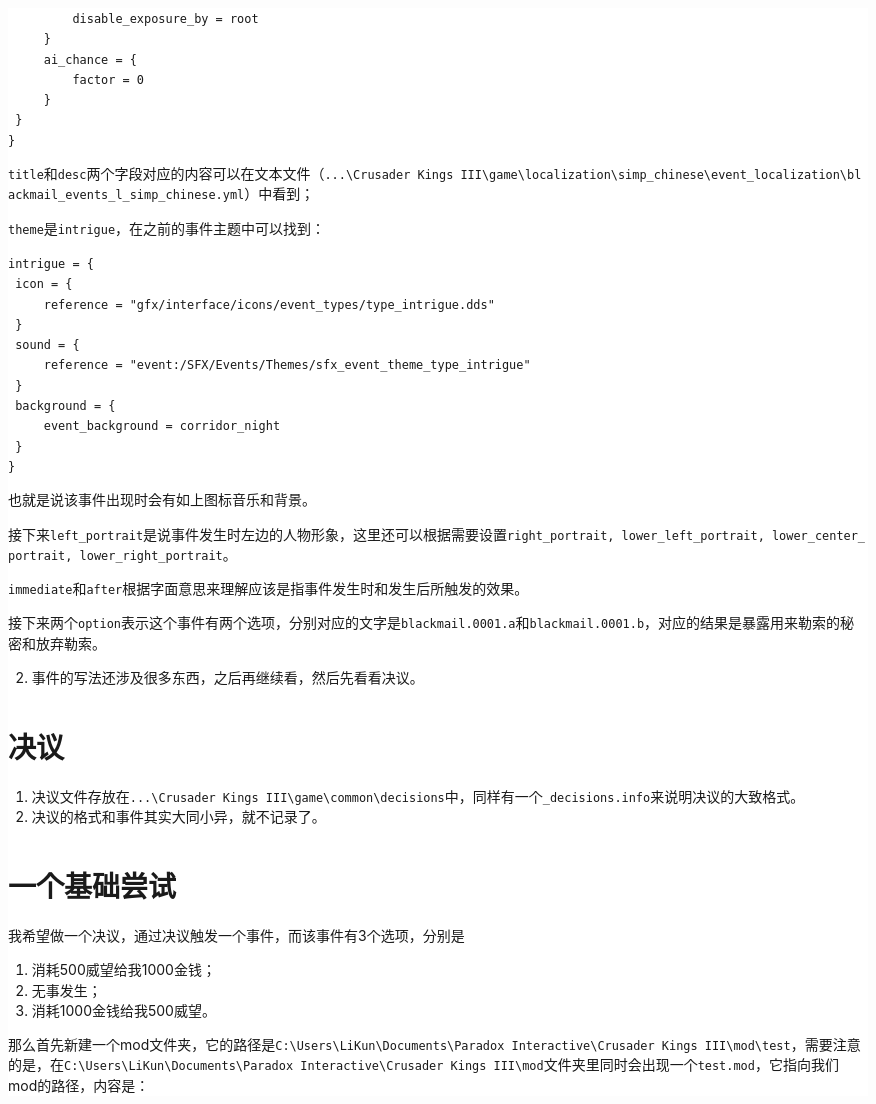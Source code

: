    ```
   			disable_exposure_by = root
   		}
   		ai_chance = {
   			factor = 0
   		}
   	}
   }
   ```

   `title`和`desc`两个字段对应的内容可以在文本文件（`...\Crusader Kings III\game\localization\simp_chinese\event_localization\blackmail_events_l_simp_chinese.yml`）中看到；

   `theme`是`intrigue`，在之前的事件主题中可以找到：

   ```
   intrigue = {
   	icon = {
   		reference = "gfx/interface/icons/event_types/type_intrigue.dds"
   	}
   	sound = {
   		reference = "event:/SFX/Events/Themes/sfx_event_theme_type_intrigue"
   	}
   	background = {
   		event_background = corridor_night
   	}
   }
   ```

   也就是说该事件出现时会有如上图标音乐和背景。

   接下来`left_portrait`是说事件发生时左边的人物形象，这里还可以根据需要设置`right_portrait, lower_left_portrait, lower_center_portrait, lower_right_portrait`。

   `immediate`和`after`根据字面意思来理解应该是指事件发生时和发生后所触发的效果。

   接下来两个`option`表示这个事件有两个选项，分别对应的文字是`blackmail.0001.a`和`blackmail.0001.b`，对应的结果是暴露用来勒索的秘密和放弃勒索。

2. 事件的写法还涉及很多东西，之后再继续看，然后先看看决议。

# 决议

1. 决议文件存放在`...\Crusader Kings III\game\common\decisions`中，同样有一个`_decisions.info`来说明决议的大致格式。
2. 决议的格式和事件其实大同小异，就不记录了。

# 一个基础尝试

我希望做一个决议，通过决议触发一个事件，而该事件有3个选项，分别是

1. 消耗500威望给我1000金钱；
2. 无事发生；
3. 消耗1000金钱给我500威望。

那么首先新建一个mod文件夹，它的路径是`C:\Users\LiKun\Documents\Paradox Interactive\Crusader Kings III\mod\test`，需要注意的是，在`C:\Users\LiKun\Documents\Paradox Interactive\Crusader Kings III\mod`文件夹里同时会出现一个`test.mod`，它指向我们mod的路径，内容是：
